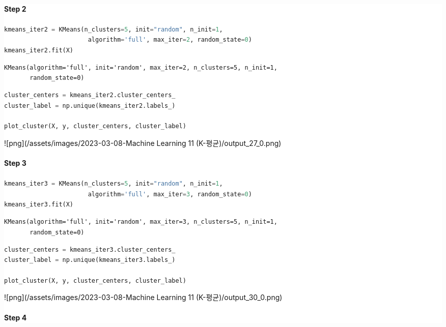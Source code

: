 

#### Step 2


```python
kmeans_iter2 = KMeans(n_clusters=5, init="random", n_init=1,
                       algorithm='full', max_iter=2, random_state=0)
kmeans_iter2.fit(X)
```




    KMeans(algorithm='full', init='random', max_iter=2, n_clusters=5, n_init=1,
           random_state=0)




```python
cluster_centers = kmeans_iter2.cluster_centers_
cluster_label = np.unique(kmeans_iter2.labels_)   

plot_cluster(X, y, cluster_centers, cluster_label) 
```


    
![png](/assets/images/2023-03-08-Machine Learning 11 (K-평균)/output_27_0.png)
    


#### Step 3


```python
kmeans_iter3 = KMeans(n_clusters=5, init="random", n_init=1,
                       algorithm='full', max_iter=3, random_state=0)
kmeans_iter3.fit(X)
```




    KMeans(algorithm='full', init='random', max_iter=3, n_clusters=5, n_init=1,
           random_state=0)




```python
cluster_centers = kmeans_iter3.cluster_centers_
cluster_label = np.unique(kmeans_iter3.labels_)   

plot_cluster(X, y, cluster_centers, cluster_label) 
```


    
![png](/assets/images/2023-03-08-Machine Learning 11 (K-평균)/output_30_0.png)
    


#### Step 4
